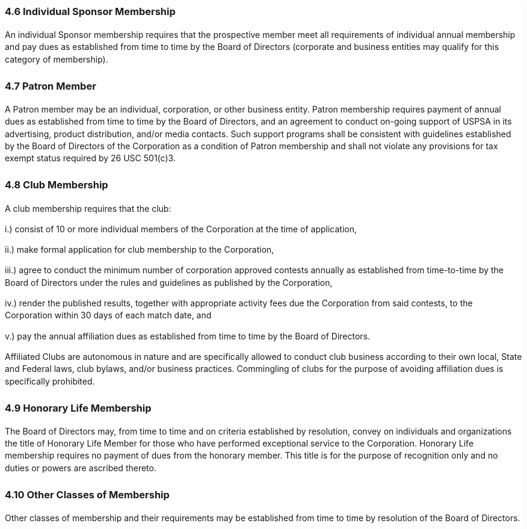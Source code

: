 ### 4.6 Individual Sponsor Membership
An individual Sponsor membership requires that the prospective member meet all requirements of individual annual
membership and pay dues as established from time to time by the Board of Directors (corporate and business entities
may qualify for this category of membership).

### 4.7 Patron Member
A Patron member may be an individual, corporation, or other business entity. Patron membership requires payment
of annual dues as established from time to time by the Board of Directors, and an agreement to conduct on-going
support of USPSA in its advertising, product distribution, and/or media contacts. Such support programs shall be
consistent with guidelines established by the Board of Directors of the Corporation as a condition of Patron
membership and shall not violate any provisions for tax exempt status required by 26 USC 501(c)3.

### 4.8 Club Membership
A club membership requires that the club:

i.) consist of 10 or more individual members of the Corporation at the time of application,

ii.) make formal application for club membership to the Corporation,

iii.) agree to conduct the minimum number of corporation approved contests annually as established from
time-to-time by the Board of Directors under the rules and guidelines as published by the Corporation,

iv.) render the published results, together with appropriate activity fees due the Corporation from said
contests, to the Corporation within 30 days of each match date, and

v.) pay the annual affiliation dues as established from time to time by the Board of Directors.

Affiliated Clubs are autonomous in nature and are specifically allowed to conduct club business according to their
own local, State and Federal laws, club bylaws, and/or business practices. Commingling of clubs for the purpose
of avoiding affiliation dues is specifically prohibited.

### 4.9 Honorary Life Membership
The Board of Directors may, from time to time and on criteria established by resolution, convey on individuals and
organizations the title of Honorary Life Member for those who have performed exceptional service to the
Corporation. Honorary Life membership requires no payment of dues from the honorary member. This title is for
the purpose of recognition only and no duties or powers are ascribed thereto.

### 4.10 Other Classes of Membership
Other classes of membership and their requirements may be established from time to time by resolution of the Board
of Directors.
